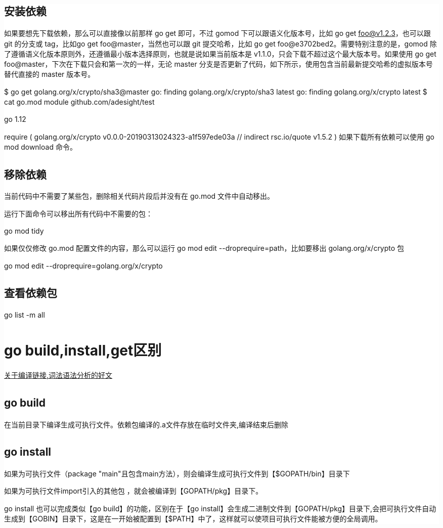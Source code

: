 ## 安装依赖
如果要想先下载依赖，那么可以直接像以前那样 go get 即可，不过 gomod 下可以跟语义化版本号，比如 go get foo@v1.2.3，也可以跟 git 的分支或 tag，比如go get foo@master，当然也可以跟 git 提交哈希，比如 go get foo@e3702bed2。需要特别注意的是，gomod 除了遵循语义化版本原则外，还遵循最小版本选择原则，也就是说如果当前版本是 v1.1.0，只会下载不超过这个最大版本号。如果使用 go get foo@master，下次在下载只会和第一次的一样，无论 master 分支是否更新了代码，如下所示，使用包含当前最新提交哈希的虚拟版本号替代直接的 master 版本号。

$ go get golang.org/x/crypto/sha3@master
go: finding golang.org/x/crypto/sha3 latest
go: finding golang.org/x/crypto latest
$ cat go.mod
module github.com/adesight/test

go 1.12

require (
	golang.org/x/crypto v0.0.0-20190313024323-a1f597ede03a // indirect
	rsc.io/quote v1.5.2
)
如果下载所有依赖可以使用 go mod download 命令。

## 移除依赖
当前代码中不需要了某些包，删除相关代码片段后并没有在 go.mod 文件中自动移出。

运行下面命令可以移出所有代码中不需要的包：

go mod tidy

如果仅仅修改 go.mod 配置文件的内容，那么可以运行 go mod edit --droprequire=path，比如要移出 golang.org/x/crypto 包

go mod edit --droprequire=golang.org/x/crypto


## 查看依赖包

go list -m all

# go build,install,get区别

[关于编译链接,词法语法分析的好文](https://www.cnblogs.com/qcrao-2018/p/11124360.html)


## go build 
在当前目录下编译生成可执行文件。依赖包编译的.a文件存放在临时文件夹,编译结束后删除

## go install 
如果为可执行文件（package "main"且包含main方法），则会编译生成可执行文件到【$GOPATH/bin】目录下  

如果为可执行文件import引入的其他包 ，就会被编译到【GOPATH/pkg】目录下。

go install 也可以完成类似【go build】的功能，区别在于【go install】会生成二进制文件到【GOPATH/pkg】目录下,会把可执行文件自动生成到【GOBIN】目录下，这是在一开始被配置到【$PATH】中了，这样就可以使项目可执行文件能被方便的全局调用。

